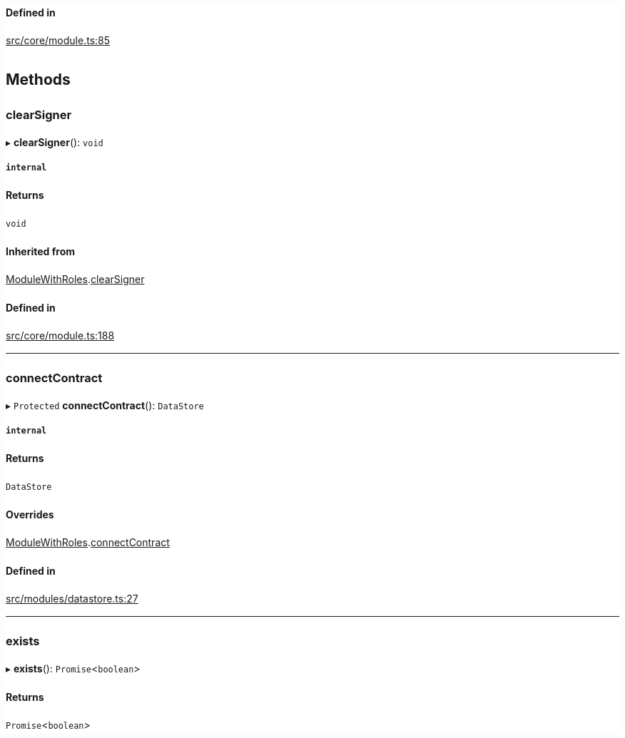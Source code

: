 #### Defined in

[src/core/module.ts:85](https://github.com/PrasoonPratham/nftlabs-sdk-ts/blob/68c3596/src/core/module.ts#L85)

## Methods

### clearSigner

▸ **clearSigner**(): `void`

**`internal`**

#### Returns

`void`

#### Inherited from

[ModuleWithRoles](ModuleWithRoles).[clearSigner](ModuleWithRoles#clearsigner)

#### Defined in

[src/core/module.ts:188](https://github.com/PrasoonPratham/nftlabs-sdk-ts/blob/68c3596/src/core/module.ts#L188)

---

### connectContract

▸ `Protected` **connectContract**(): `DataStore`

**`internal`**

#### Returns

`DataStore`

#### Overrides

[ModuleWithRoles](ModuleWithRoles).[connectContract](ModuleWithRoles#connectcontract)

#### Defined in

[src/modules/datastore.ts:27](https://github.com/PrasoonPratham/nftlabs-sdk-ts/blob/68c3596/src/modules/datastore.ts#L27)

---

### exists

▸ **exists**(): `Promise`<`boolean`\>

#### Returns

`Promise`<`boolean`\>

